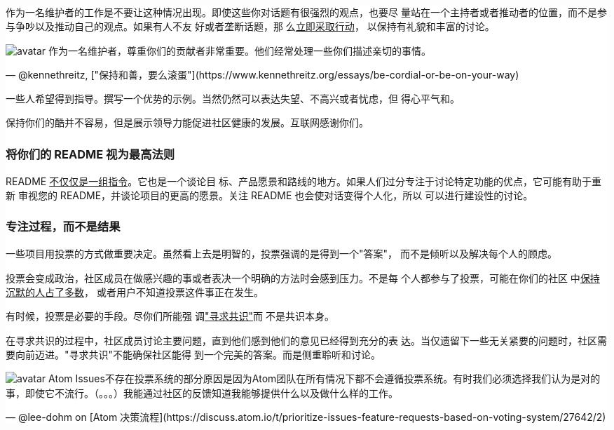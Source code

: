 作为一名维护者的工作是不要让这种情况出现。即使这些你对话题有很强烈的观点，也要尽
量站在一个主持者或者推动者的位置，而不是参与争吵以及推动自己的观点。如果有人不友
好或者垄断话题，那
么[立即采取行动](https://ocselected.github.io/open-source-guide/building-community/)，
以保持有礼貌和丰富的讨论。

<aside markdown="1" class="pquote">
  <img src="https://avatars.githubusercontent.com/kennethreitz?s=180" class="pquote-avatar" alt="avatar">
  作为一名维护者，尊重你们的贡献者非常重要。他们经常处理一些你们描述亲切的事情。

  <p markdown="1" class="pquote-credit">
— @kennethreitz, ["保持和善，要么滚蛋"](https://www.kennethreitz.org/essays/be-cordial-or-be-on-your-way)
  </p>
</aside>

一些人希望得到指导。撰写一个优势的示例。当然仍然可以表达失望、不高兴或者忧虑，但
得心平气和。

保持你们的酷并不容易，但是展示领导力能促进社区健康的发展。互联网感谢你们。

### 将你们的 README 视为最高法则

README [不仅仅是一组指令](../starting-a-project/#撰写自述文件)。它也是一个谈论目
标、产品愿景和路线的地方。如果人们过分专注于讨论特定功能的优点，它可能有助于重新
审视您的 README，并谈论项目的更高的愿景。关注 README 也会使对话变得个人化，所以
可以进行建设性的讨论。

### 专注过程，而不是结果

一些项目用投票的方式做重要决定。虽然看上去是明智的，投票强调的是得到一个"答案"，
而不是倾听以及解决每个人的顾虑。

投票会变成政治，社区成员在做感兴趣的事或者表决一个明确的方法时会感到压力。不是每
个人都参与了投票，可能在你们的社区
中[保持沉默的人占了多数](https://ben.balter.com/2016/03/08/optimizing-for-power-users-and-edge-cases/#the-silent-majority-of-users)，
或者用户不知道投票这件事正在发生。

有时候，投票是必要的手段。尽你们所能强
调["寻求共识"](https://en.wikipedia.org/wiki/Consensus-seeking_decision-making)而
不是共识本身。

在寻求共识的过程中，社区成员讨论主要问题，直到他们感到他们的意见已经得到充分的表
达。当仅遗留下一些无关紧要的问题时，社区需要向前迈进。"寻求共识"不能确保社区能得
到一个完美的答案。而是侧重聆听和讨论。

<aside markdown="1" class="pquote">
  <img src="https://avatars.githubusercontent.com/lee-dohm?s=180" class="pquote-avatar" alt="avatar">
Atom Issues不存在投票系统的部分原因是因为Atom团队在所有情况下都不会遵循投票系统。有时我们必须选择我们认为是对的事，即使它不流行。（。。。）我能通过社区的反馈知道我能够提供什么以及做什么样的工作。

  <p markdown="1" class="pquote-credit">
— @lee-dohm on [Atom 决策流程](https://discuss.atom.io/t/prioritize-issues-feature-requests-based-on-voting-system/27642/2)
  </p>
</aside>
